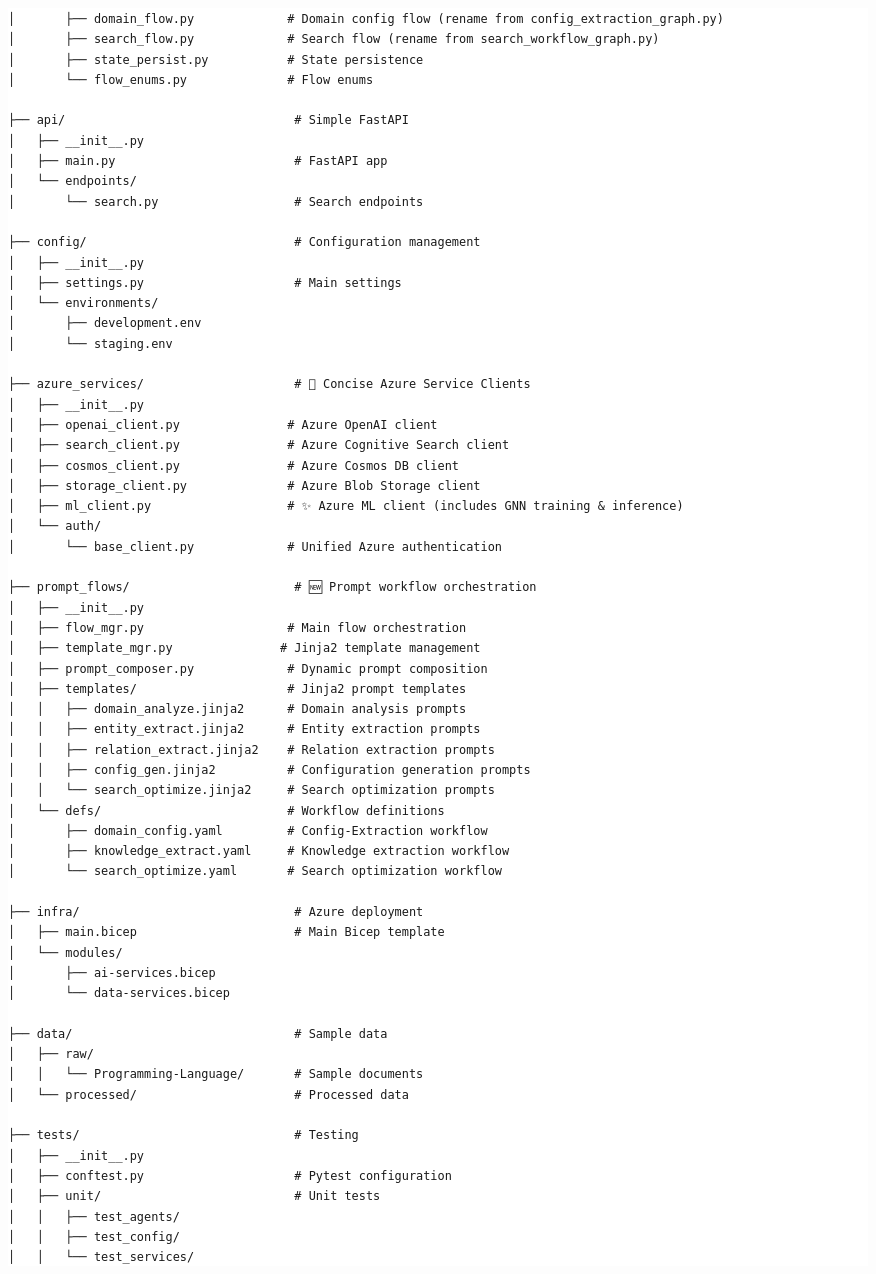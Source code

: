 ```
│       ├── domain_flow.py             # Domain config flow (rename from config_extraction_graph.py)
│       ├── search_flow.py             # Search flow (rename from search_workflow_graph.py)
│       ├── state_persist.py           # State persistence
│       └── flow_enums.py              # Flow enums

├── api/                                # Simple FastAPI
│   ├── __init__.py
│   ├── main.py                         # FastAPI app
│   └── endpoints/
│       └── search.py                   # Search endpoints

├── config/                             # Configuration management
│   ├── __init__.py
│   ├── settings.py                     # Main settings
│   └── environments/
│       ├── development.env
│       └── staging.env

├── azure_services/                     # 🚀 Concise Azure Service Clients
│   ├── __init__.py
│   ├── openai_client.py               # Azure OpenAI client
│   ├── search_client.py               # Azure Cognitive Search client  
│   ├── cosmos_client.py               # Azure Cosmos DB client
│   ├── storage_client.py              # Azure Blob Storage client
│   ├── ml_client.py                   # ✨ Azure ML client (includes GNN training & inference)
│   └── auth/
│       └── base_client.py             # Unified Azure authentication

├── prompt_flows/                       # 🆕 Prompt workflow orchestration
│   ├── __init__.py
│   ├── flow_mgr.py                    # Main flow orchestration
│   ├── template_mgr.py               # Jinja2 template management
│   ├── prompt_composer.py             # Dynamic prompt composition
│   ├── templates/                     # Jinja2 prompt templates
│   │   ├── domain_analyze.jinja2      # Domain analysis prompts
│   │   ├── entity_extract.jinja2      # Entity extraction prompts
│   │   ├── relation_extract.jinja2    # Relation extraction prompts
│   │   ├── config_gen.jinja2          # Configuration generation prompts
│   │   └── search_optimize.jinja2     # Search optimization prompts
│   └── defs/                          # Workflow definitions
│       ├── domain_config.yaml         # Config-Extraction workflow
│       ├── knowledge_extract.yaml     # Knowledge extraction workflow
│       └── search_optimize.yaml       # Search optimization workflow

├── infra/                              # Azure deployment
│   ├── main.bicep                      # Main Bicep template
│   └── modules/
│       ├── ai-services.bicep
│       └── data-services.bicep

├── data/                               # Sample data
│   ├── raw/
│   │   └── Programming-Language/       # Sample documents
│   └── processed/                      # Processed data

├── tests/                              # Testing
│   ├── __init__.py
│   ├── conftest.py                     # Pytest configuration
│   ├── unit/                           # Unit tests
│   │   ├── test_agents/
│   │   ├── test_config/
│   │   └── test_services/
```